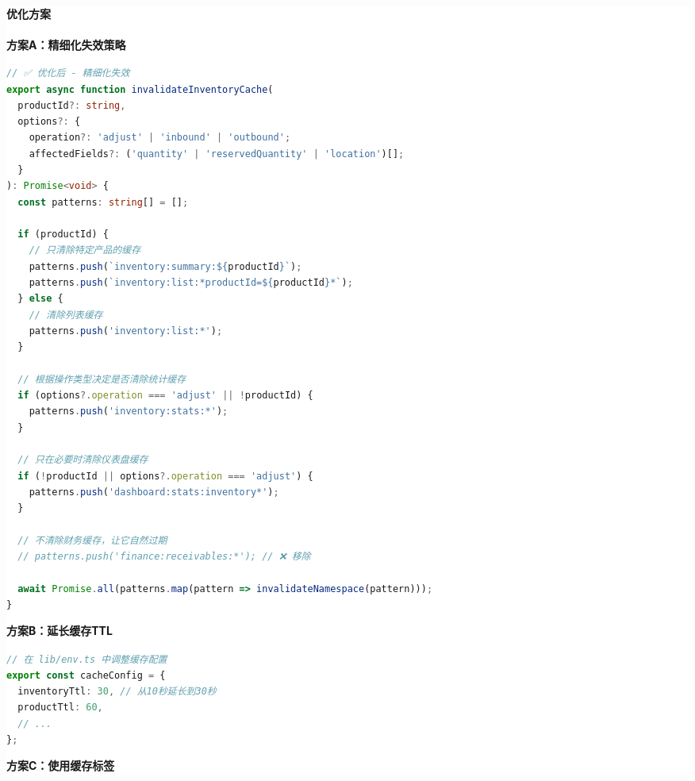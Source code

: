 #### 优化方案

**方案A：精细化失效策略**

```typescript
// ✅ 优化后 - 精细化失效
export async function invalidateInventoryCache(
  productId?: string,
  options?: {
    operation?: 'adjust' | 'inbound' | 'outbound';
    affectedFields?: ('quantity' | 'reservedQuantity' | 'location')[];
  }
): Promise<void> {
  const patterns: string[] = [];

  if (productId) {
    // 只清除特定产品的缓存
    patterns.push(`inventory:summary:${productId}`);
    patterns.push(`inventory:list:*productId=${productId}*`);
  } else {
    // 清除列表缓存
    patterns.push('inventory:list:*');
  }

  // 根据操作类型决定是否清除统计缓存
  if (options?.operation === 'adjust' || !productId) {
    patterns.push('inventory:stats:*');
  }

  // 只在必要时清除仪表盘缓存
  if (!productId || options?.operation === 'adjust') {
    patterns.push('dashboard:stats:inventory*');
  }

  // 不清除财务缓存，让它自然过期
  // patterns.push('finance:receivables:*'); // ❌ 移除

  await Promise.all(patterns.map(pattern => invalidateNamespace(pattern)));
}
```

**方案B：延长缓存TTL**

```typescript
// 在 lib/env.ts 中调整缓存配置
export const cacheConfig = {
  inventoryTtl: 30, // 从10秒延长到30秒
  productTtl: 60,
  // ...
};
```

**方案C：使用缓存标签**
